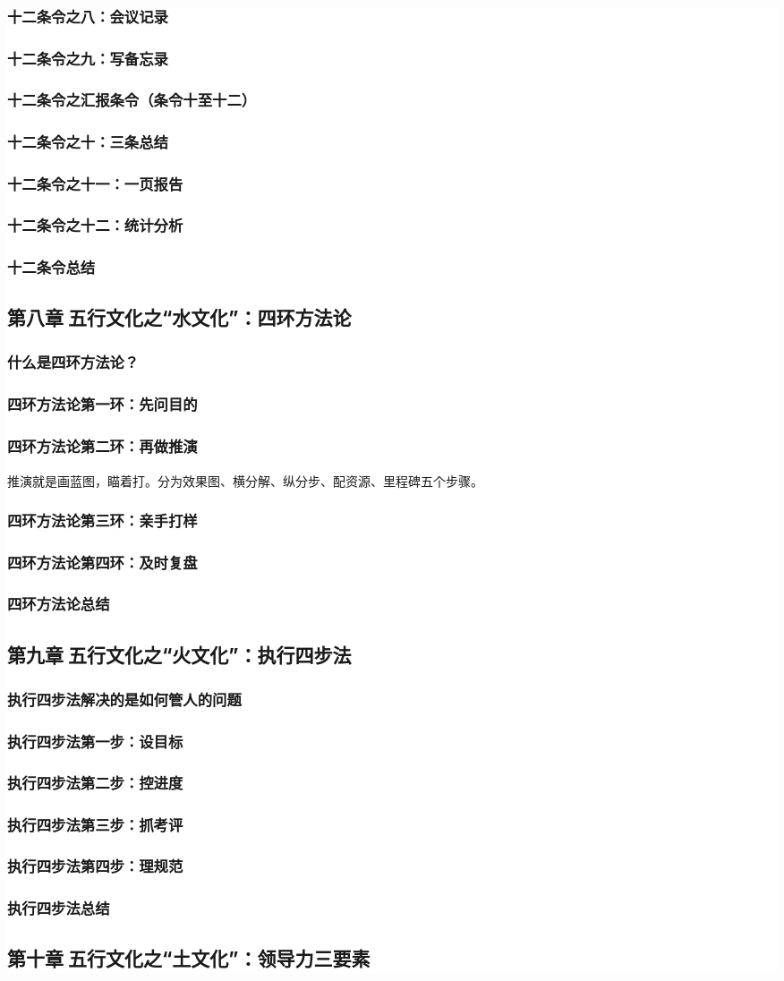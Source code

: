 ### 十二条令之八：会议记录

### 十二条令之九：写备忘录

### 十二条令之汇报条令（条令十至十二）

### 十二条令之十：三条总结

### 十二条令之十一：一页报告

### 十二条令之十二：统计分析

### 十二条令总结

## 第八章 五行文化之“水文化”：四环方法论

### 什么是四环方法论？

### 四环方法论第一环：先问目的

### 四环方法论第二环：再做推演

推演就是画蓝图，瞄着打。分为效果图、横分解、纵分步、配资源、里程碑五个步骤。

### 四环方法论第三环：亲手打样

### 四环方法论第四环：及时复盘

### 四环方法论总结

## 第九章 五行文化之“火文化”：执行四步法

### 执行四步法解决的是如何管人的问题

### 执行四步法第一步：设目标

### 执行四步法第二步：控进度

### 执行四步法第三步：抓考评

### 执行四步法第四步：理规范

### 执行四步法总结

## 第十章 五行文化之“土文化”：领导力三要素
